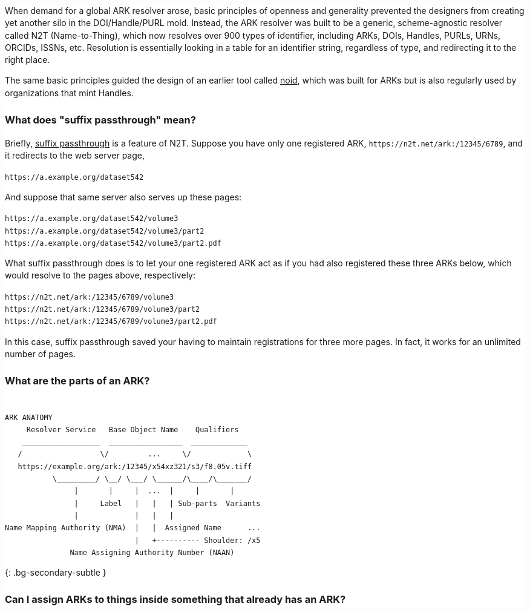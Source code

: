 When demand for a global ARK resolver arose, basic principles of openness and generality prevented the designers from creating yet another silo in the DOI/Handle/PURL mold. Instead, the ARK resolver was built to be a generic, scheme-agnostic resolver called N2T (Name-to-Thing), which now resolves over 900 types of identifier, including ARKs, DOIs, Handles, PURLs, URNs, ORCIDs, ISSNs, etc. Resolution is essentially looking in a table for an identifier string, regardless of type, and redirecting it to the right place.

The same basic principles guided the design of an earlier tool called [noid](https://metacpan.org/pod/distribution/Noid/noid), which was built for ARKs but is also regularly used by organizations that mint Handles.

### What does "suffix passthrough" mean?

Briefly, [suffix passthrough](https://ezid.cdlib.org/learn/suffix_passthrough) is a feature of N2T. Suppose you have only one registered ARK, `https://n2t.net/ark:/12345/6789`, and it redirects to the web server page,

`https://a.example.org/dataset542`

And suppose that same server also serves up these pages:

`https://a.example.org/dataset542/volume3`  
`https://a.example.org/dataset542/volume3/part2`  
`https://a.example.org/dataset542/volume3/part2.pdf`

What suffix passthrough does is to let your one registered ARK act as if you had also registered these three ARKs below, which would resolve to the pages above, respectively:

`https://n2t.net/ark:/12345/6789/volume3`  
`https://n2t.net/ark:/12345/6789/volume3/part2`  
`https://n2t.net/ark:/12345/6789/volume3/part2.pdf`

In this case, suffix passthrough saved your having to maintain registrations for three more pages. In fact, it works for an unlimited number of pages.

### What are the parts of an ARK?

```

ARK ANATOMY
     Resolver Service   Base Object Name    Qualifiers
    __________________  _________________  _____________
   /                  \/         ...     \/             \
   https://example.org/ark:/12345/x54xz321/s3/f8.05v.tiff
           \_________/ \__/ \___/ \______/\____/\_______/
                |       |     |  ...  |     |       |
                |     Label   |   |   | Sub-parts  Variants
                |             |   |   |
Name Mapping Authority (NMA)  |   |  Assigned Name      ...
                              |   +---------- Shoulder: /x5
               Name Assigning Authority Number (NAAN)
```
{: .bg-secondary-subtle }

### Can I assign ARKs to things inside something that already has an ARK?
